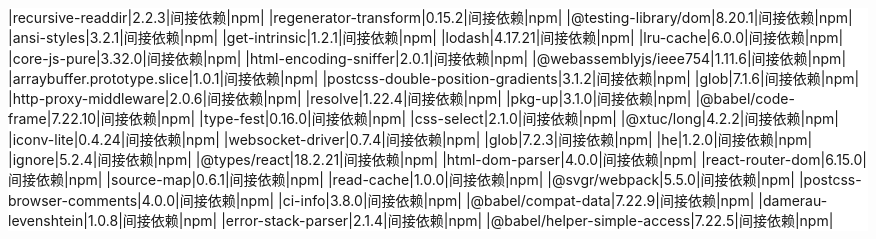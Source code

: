 |recursive-readdir|2.2.3|间接依赖|npm|
|regenerator-transform|0.15.2|间接依赖|npm|
|@testing-library/dom|8.20.1|间接依赖|npm|
|ansi-styles|3.2.1|间接依赖|npm|
|get-intrinsic|1.2.1|间接依赖|npm|
|lodash|4.17.21|间接依赖|npm|
|lru-cache|6.0.0|间接依赖|npm|
|core-js-pure|3.32.0|间接依赖|npm|
|html-encoding-sniffer|2.0.1|间接依赖|npm|
|@webassemblyjs/ieee754|1.11.6|间接依赖|npm|
|arraybuffer.prototype.slice|1.0.1|间接依赖|npm|
|postcss-double-position-gradients|3.1.2|间接依赖|npm|
|glob|7.1.6|间接依赖|npm|
|http-proxy-middleware|2.0.6|间接依赖|npm|
|resolve|1.22.4|间接依赖|npm|
|pkg-up|3.1.0|间接依赖|npm|
|@babel/code-frame|7.22.10|间接依赖|npm|
|type-fest|0.16.0|间接依赖|npm|
|css-select|2.1.0|间接依赖|npm|
|@xtuc/long|4.2.2|间接依赖|npm|
|iconv-lite|0.4.24|间接依赖|npm|
|websocket-driver|0.7.4|间接依赖|npm|
|glob|7.2.3|间接依赖|npm|
|he|1.2.0|间接依赖|npm|
|ignore|5.2.4|间接依赖|npm|
|@types/react|18.2.21|间接依赖|npm|
|html-dom-parser|4.0.0|间接依赖|npm|
|react-router-dom|6.15.0|间接依赖|npm|
|source-map|0.6.1|间接依赖|npm|
|read-cache|1.0.0|间接依赖|npm|
|@svgr/webpack|5.5.0|间接依赖|npm|
|postcss-browser-comments|4.0.0|间接依赖|npm|
|ci-info|3.8.0|间接依赖|npm|
|@babel/compat-data|7.22.9|间接依赖|npm|
|damerau-levenshtein|1.0.8|间接依赖|npm|
|error-stack-parser|2.1.4|间接依赖|npm|
|@babel/helper-simple-access|7.22.5|间接依赖|npm|